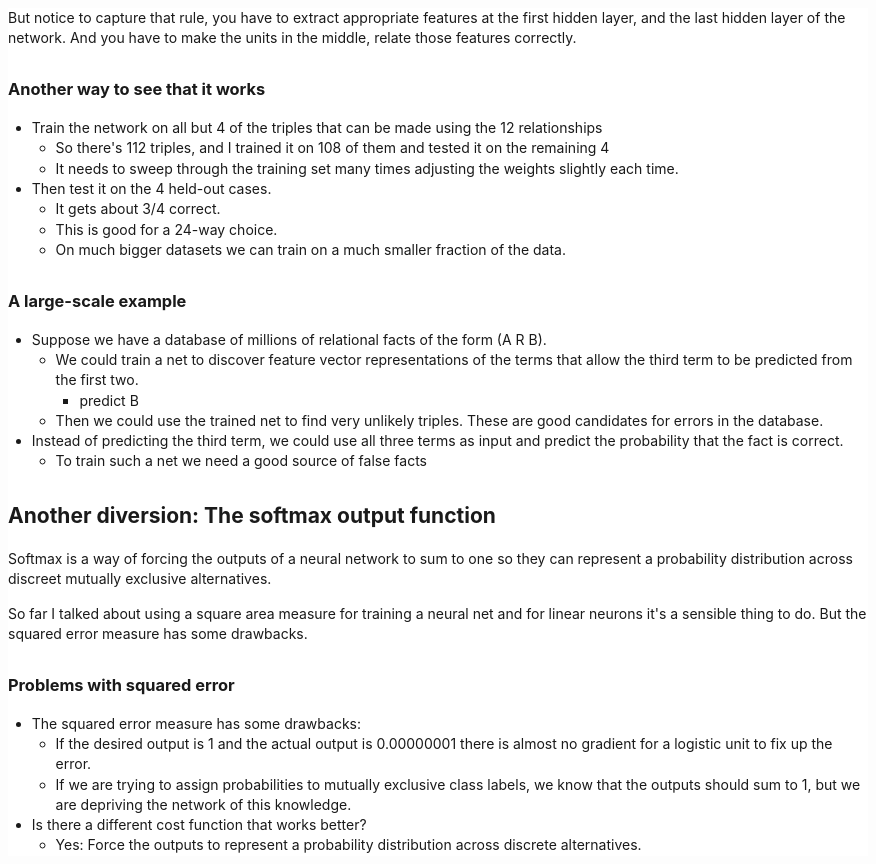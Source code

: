 But notice to capture that rule, you have to extract appropriate features at the first hidden layer, and the last hidden layer of the network. And you have to make the units in the middle, relate those features correctly. 

<h2 id="cbc4e5c1cf42ea1488fb05278ed33ec9"></h2>

### Another way to see that it works 

 - Train the network on all but 4 of the triples that can be made using the 12 relationships
    - So there's 112 triples, and I trained it on 108 of them and tested it on the remaining 4
    - It needs to sweep through the training set many times adjusting the weights slightly each time. 
 - Then test it on the 4 held-out cases. 
    - It gets about 3/4 correct. 
    - This is good for a 24-way choice. 
    - On much bigger datasets we can train on a much smaller fraction of the data. 


<h2 id="4cc045397134d9dbdcde92f93c9354ae"></h2>

### A large-scale example 

 - Suppose we have a database of millions of relational facts of the form (A R B). 
    - We could train a net to discover feature vector representations of the terms that allow the third term to be predicted from the first two.  
        - predict B
    - Then we could use the trained net to find very unlikely triples.  These are good candidates for errors in the database. 
 - Instead of predicting the third term, we could use all three terms as input and predict the probability that the fact is correct. 
    - To train such a net we need a good source of false facts


<h2 id="b7aee90e84000ac779a3e4a95e2937a2"></h2>

## Another diversion: The softmax output function

Softmax is a way of forcing the outputs of a neural network to sum to one so they can represent a probability distribution across discreet mutually exclusive alternatives.

So far I talked about using a square area measure for training a neural net and for linear neurons it's a sensible thing to do. But the squared error measure has some drawbacks. 

<h2 id="95e795035feb93bf19141b3722ed22f9"></h2>

### Problems with squared error 

 - The squared error measure has some drawbacks: 
    - If the desired output is 1 and the actual output is 0.00000001 there is almost no gradient for a logistic unit to fix up the error. 
    - If we are trying to assign probabilities to mutually exclusive class labels, we know that the outputs should sum to 1, but we are depriving the network of this knowledge. 
 - Is there a different cost function that works better? 
    - Yes: Force the outputs to represent a probability distribution across discrete alternatives. 

<h2 id="31d953b9d49a6b4378f45097047976d0"></h2>
